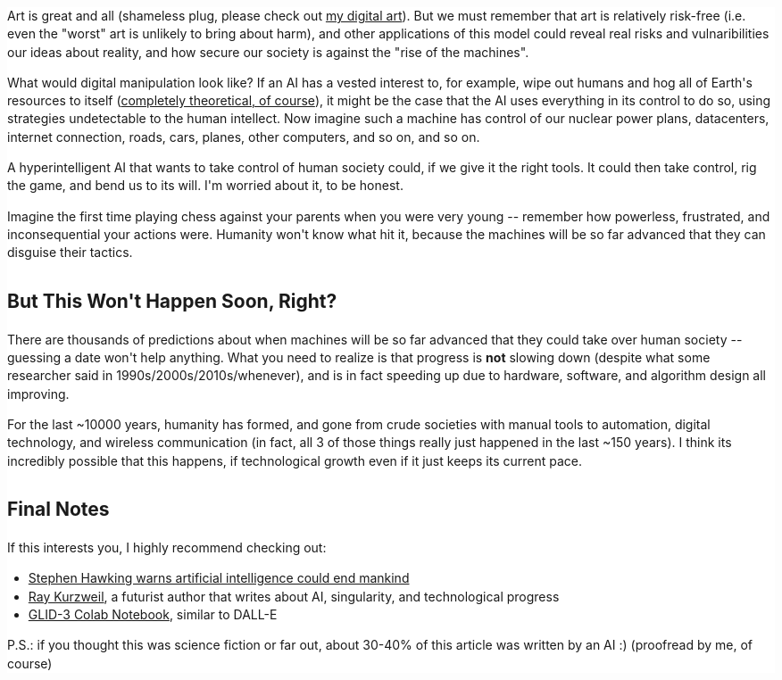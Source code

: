 Art is great and all (shameless plug, please check out [my digital art](/art)). But we must remember that art is relatively risk-free (i.e. even the "worst" art is unlikely to bring about harm), and other applications of this model could reveal real risks and vulnaribilities our ideas about reality, and how secure our society is against the "rise of the machines".

What would digital manipulation look like? If an AI has a vested interest to, for example, wipe out humans and hog all of Earth's resources to itself ([completely theoretical, of course](https://en.wikipedia.org/wiki/The_Matrix)), it might be the case that the AI uses everything in its control to do so, using strategies undetectable to the human intellect. Now imagine such a machine has control of our nuclear power plans, datacenters, internet connection, roads, cars, planes, other computers, and so on, and so on.

A hyperintelligent AI that wants to take control of human society could, if we give it the right tools. It could then take control, rig the game, and bend us to its will. I'm worried about it, to be honest.

Imagine the first time playing chess against your parents when you were very young -- remember how powerless, frustrated, and inconsequential your actions were. Humanity won't know what hit it, because the machines will be so far advanced that they can disguise their tactics.

## But This Won't Happen Soon, Right?

There are thousands of predictions about when machines will be so far advanced that they could take over human society -- guessing a date won't help anything. What you need to realize is that progress is **not** slowing down (despite what some researcher said in 1990s/2000s/2010s/whenever), and is in fact speeding up due to hardware, software, and algorithm design all improving.

For the last ~10000 years, humanity has formed, and gone from crude societies with manual tools to automation, digital technology, and wireless communication (in fact, all 3 of those things really just happened in the last ~150 years). I think its incredibly possible that this happens, if technological growth even if it just keeps its current pace.


## Final Notes

If this interests you, I highly recommend checking out:

  * [Stephen Hawking warns artificial intelligence could end mankind](https://www.bbc.com/news/technology-30290540)
  * [Ray Kurzweil](https://en.wikipedia.org/wiki/Ray_Kurzweil), a futurist author that writes about AI, singularity, and technological progress
  * [GLID-3 Colab Notebook](https://colab.research.google.com/drive/1x4p2PokZ3XznBn35Q5BBD6K6Zs-tot5t?usp=sharing), similar to DALL-E


P.S.: if you thought this was science fiction or far out, about 30-40% of this article was written by an AI :) (proofread by me, of course)

